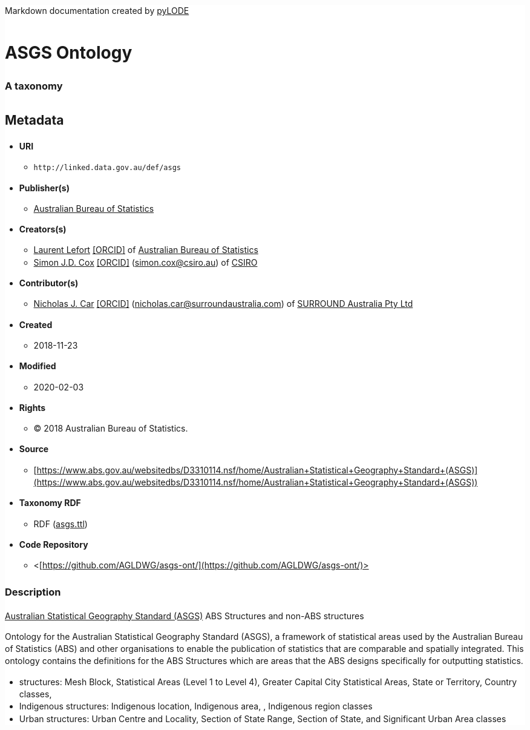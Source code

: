 Markdown documentation created by [pyLODE](http://github.com/rdflib/pyLODE) 

# ASGS Ontology
### A taxonomy

## Metadata
* **URI**
  * `http://linked.data.gov.au/def/asgs`
* **Publisher(s)**
  * [Australian Bureau of Statistics](http://linked.data.gov.au/org/abs)
* **Creators(s)**
  * [Laurent Lefort](https://orcid.org/0000-0002-4305-6085)
    [[ORCID]](https://orcid.org/0000-0002-4305-6085) of [Australian Bureau of Statistics](https://www.abs.gov.au)
  * [Simon J.D. Cox](https://orcid.org/0000-0002-3884-3420)
    [[ORCID]](https://orcid.org/0000-0002-3884-3420)
    (<simon.cox@csiro.au></a>) of [CSIRO](https://www.csiro.au)
* **Contributor(s)**
  * [Nicholas J. Car](https://orcid.org/0000-0002-8742-7730)
    [[ORCID]](https://orcid.org/0000-0002-8742-7730)
    (<nicholas.car@surroundaustralia.com></a>) of [SURROUND Australia Pty Ltd](https://surroundaustralia.com)
* **Created**
  * 2018-11-23
* **Modified**
  * 2020-02-03
* **Rights**
  * &copy; 2018 Australian Bureau of Statistics.
* **Source**
  * [https://www.abs.gov.au/websitedbs/D3310114.nsf/home/Australian+Statistical+Geography+Standard+(ASGS)](https://www.abs.gov.au/websitedbs/D3310114.nsf/home/Australian+Statistical+Geography+Standard+(ASGS))

* **Taxonomy RDF**
  * RDF ([asgs.ttl](turtle))
* **Code Repository**
  * <[https://github.com/AGLDWG/asgs-ont/](https://github.com/AGLDWG/asgs-ont/)>
### Description
<p><a href='https://www.abs.gov.au/websitedbs/D3310114.nsf/home/Australian+Statistical+Geography+Standard+(ASGS)'>Australian Statistical Geography Standard (ASGS)</a> ABS Structures and non-ABS structures</p>

<p>Ontology for the Australian Statistical Geography Standard (ASGS), a framework of statistical areas used by the Australian Bureau of Statistics (ABS) and other organisations to enable the publication of statistics that are comparable and spatially integrated. This ontology contains the definitions for the ABS Structures which are areas that the ABS designs specifically for outputting statistics.</p>

<ul>
  <li>structures: Mesh Block, Statistical Areas (Level 1 to Level 4), Greater Capital City Statistical Areas, State or Territory, Country classes,</li>
  <li>Indigenous structures: Indigenous location, Indigenous area, , Indigenous region classes</li>
  <li>Urban structures: Urban Centre and Locality, Section of State Range, Section of State, and Significant Urban Area classes</li>
</ul>

